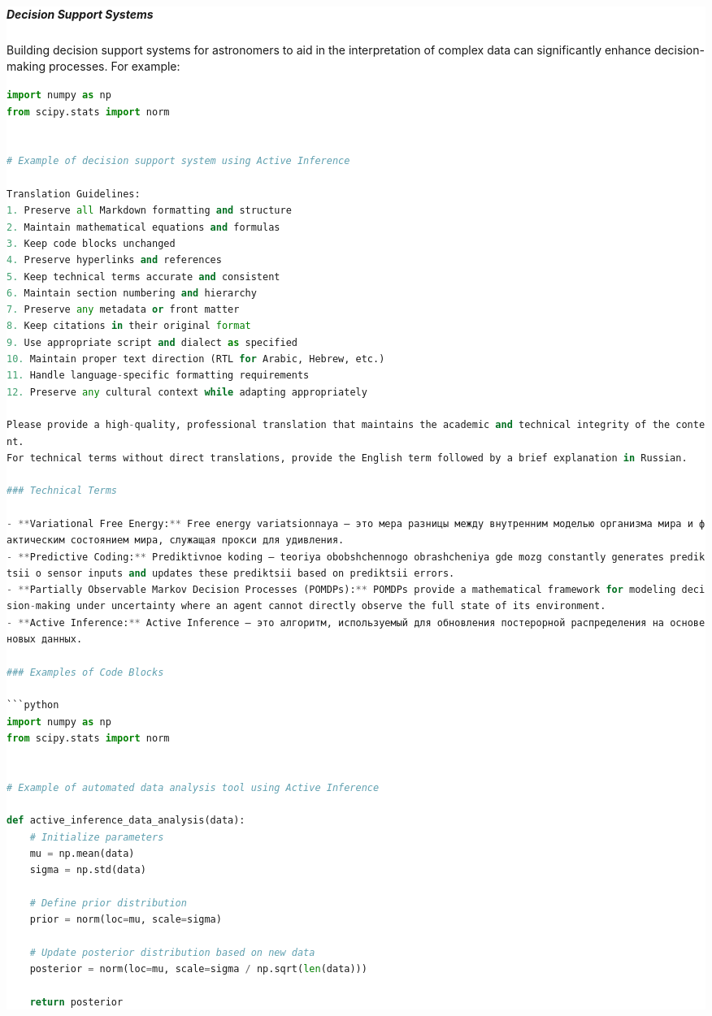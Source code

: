 ##### Decision Support Systems

Building decision support systems for astronomers to aid in the interpretation of complex data can significantly enhance decision-making processes. For example:

```python
import numpy as np
from scipy.stats import norm


# Example of decision support system using Active Inference

Translation Guidelines:
1. Preserve all Markdown formatting and structure
2. Maintain mathematical equations and formulas
3. Keep code blocks unchanged
4. Preserve hyperlinks and references
5. Keep technical terms accurate and consistent
6. Maintain section numbering and hierarchy
7. Preserve any metadata or front matter
8. Keep citations in their original format
9. Use appropriate script and dialect as specified
10. Maintain proper text direction (RTL for Arabic, Hebrew, etc.)
11. Handle language-specific formatting requirements
12. Preserve any cultural context while adapting appropriately

Please provide a high-quality, professional translation that maintains the academic and technical integrity of the content.
For technical terms without direct translations, provide the English term followed by a brief explanation in Russian.

### Technical Terms

- **Variational Free Energy:** Free energy variatsionnaya — это мера разницы между внутренним моделью организма мира и фактическим состоянием мира, служащая прокси для удивления.
- **Predictive Coding:** Prediktivnoe koding — teoriya obobshchennogo obrashcheniya gde mozg constantly generates prediktsii o sensor inputs and updates these prediktsii based on prediktsii errors.
- **Partially Observable Markov Decision Processes (POMDPs):** POMDPs provide a mathematical framework for modeling decision-making under uncertainty where an agent cannot directly observe the full state of its environment.
- **Active Inference:** Active Inference — это алгоритм, используемый для обновления постерорной распределения на основе новых данных.

### Examples of Code Blocks

```python
import numpy as np
from scipy.stats import norm


# Example of automated data analysis tool using Active Inference

def active_inference_data_analysis(data):
    # Initialize parameters
    mu = np.mean(data)
    sigma = np.std(data)
    
    # Define prior distribution
    prior = norm(loc=mu, scale=sigma)
    
    # Update posterior distribution based on new data
    posterior = norm(loc=mu, scale=sigma / np.sqrt(len(data)))
    
    return posterior

```